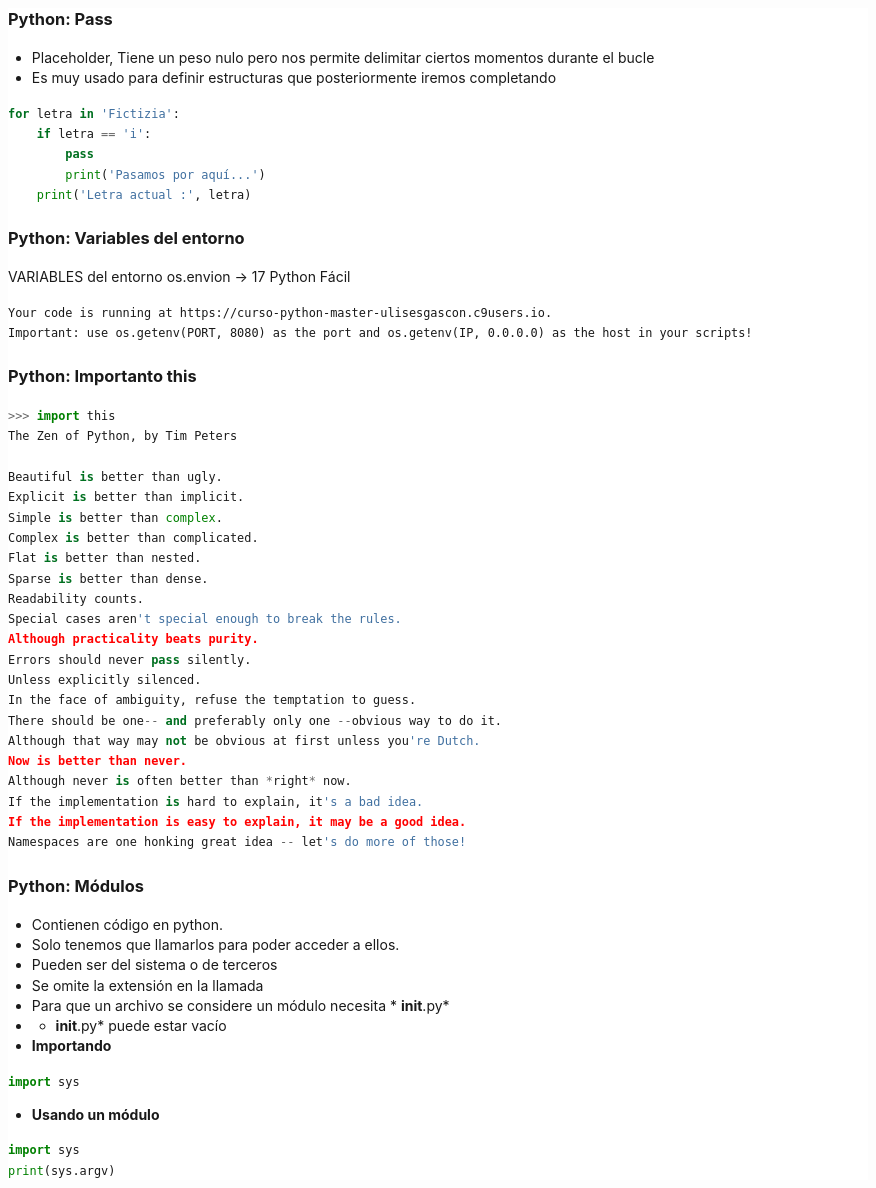 ### Python: Pass
- Placeholder, Tiene un peso nulo pero nos permite delimitar ciertos momentos durante el bucle
- Es muy usado para definir estructuras que posteriormente iremos completando

```python
for letra in 'Fictizia':
    if letra == 'i':
        pass
        print('Pasamos por aquí...')
    print('Letra actual :', letra)
```


### Python: Variables del entorno

VARIABLES del entorno os.envion -> 17 Python Fácil

```
Your code is running at https://curso-python-master-ulisesgascon.c9users.io.
Important: use os.getenv(PORT, 8080) as the port and os.getenv(IP, 0.0.0.0) as the host in your scripts!
```

### Python: Importanto this
```python
>>> import this
The Zen of Python, by Tim Peters

Beautiful is better than ugly.
Explicit is better than implicit.
Simple is better than complex.
Complex is better than complicated.
Flat is better than nested.
Sparse is better than dense.
Readability counts.
Special cases aren't special enough to break the rules.
Although practicality beats purity.
Errors should never pass silently.
Unless explicitly silenced.
In the face of ambiguity, refuse the temptation to guess.
There should be one-- and preferably only one --obvious way to do it.
Although that way may not be obvious at first unless you're Dutch.
Now is better than never.
Although never is often better than *right* now.
If the implementation is hard to explain, it's a bad idea.
If the implementation is easy to explain, it may be a good idea.
Namespaces are one honking great idea -- let's do more of those!
```


### Python: Módulos
- Contienen código en python.
- Solo tenemos que llamarlos para poder acceder a ellos.
- Pueden ser del sistema o de terceros
- Se omite la extensión en la llamada
- Para que un archivo se considere un módulo necesita * __init__.py*
- * __init__.py* puede estar vacío
- **Importando**
```python
import sys
```
- **Usando un módulo**
```python
import sys
print(sys.argv)
```